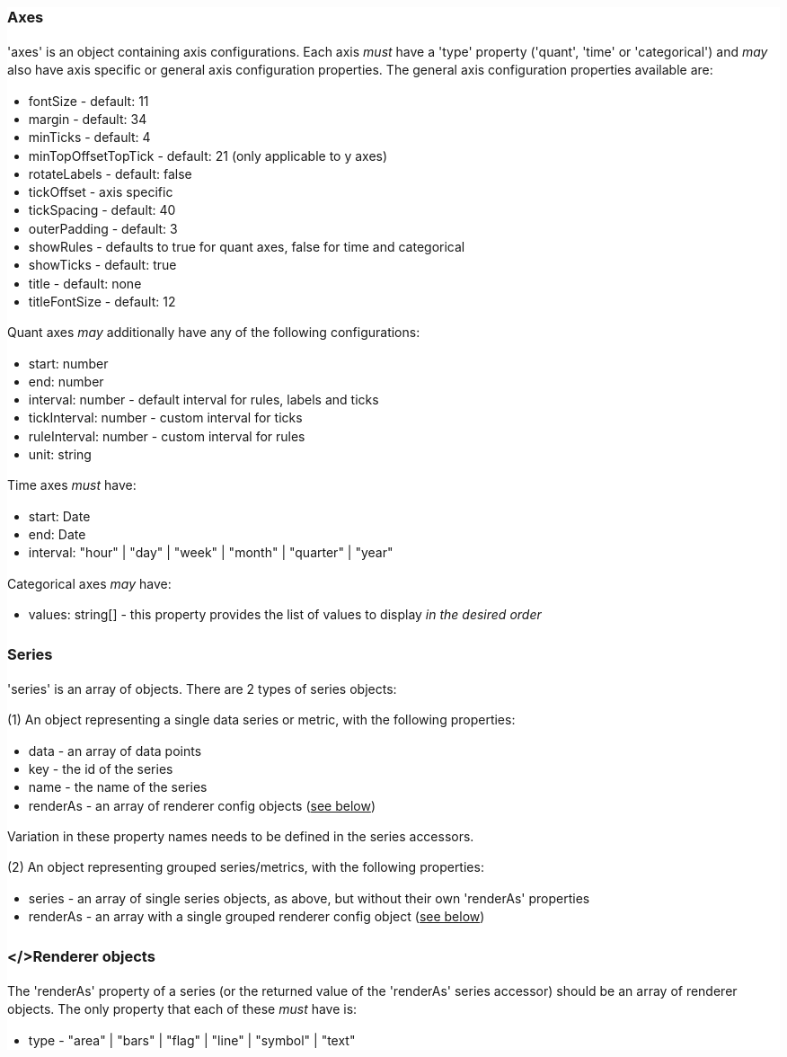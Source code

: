 ### Axes
'axes' is an object containing axis configurations. Each axis _must_ have a 'type' property ('quant', 'time' or 'categorical') and _may_ also have axis specific or general axis configuration properties. The general axis configuration properties available are:
* fontSize - default: 11
* margin - default: 34
* minTicks - default: 4
* minTopOffsetTopTick - default: 21 (only applicable to y axes)
* rotateLabels - default: false
* tickOffset - axis specific
* tickSpacing - default: 40
* outerPadding - default: 3
* showRules - defaults to true for quant axes, false for time and categorical
* showTicks - default: true
* title - default: none
* titleFontSize - default: 12

Quant axes _may_ additionally have any of the following configurations:
* start: number
* end: number
* interval: number - default interval for rules, labels and ticks
* tickInterval: number - custom interval for ticks
* ruleInterval: number - custom interval for rules
* unit: string

Time axes _must_ have:
* start: Date
* end: Date
* interval: "hour" | "day" | "week" | "month" | "quarter" | "year"

Categorical axes _may_ have:
* values: string[] - this property provides the list of values to display *in the desired order*

### Series
'series' is an array of objects. There are 2 types of series objects:

(1) An object representing a single data series or metric, with the following properties:
 * data - an array of data points
 * key - the id of the series
 * name - the name of the series
 * renderAs - an array of renderer config objects ([see below](#renderer-objects))

 Variation in these property names needs to be defined in the series accessors.

(2) An object representing grouped series/metrics, with the following properties:
 * series - an array of single series objects, as above, but without their own 'renderAs' properties
 * renderAs - an array with a single grouped renderer config object ([see below](#grouped-renderer-objects))

### <a name="renderer-objects"></>Renderer objects
The 'renderAs' property of a series (or the returned value of the 'renderAs' series accessor) should be an array of renderer objects. The only property that each of these _must_ have is:
* type - "area" | "bars" | "flag" | "line" | "symbol" | "text"
